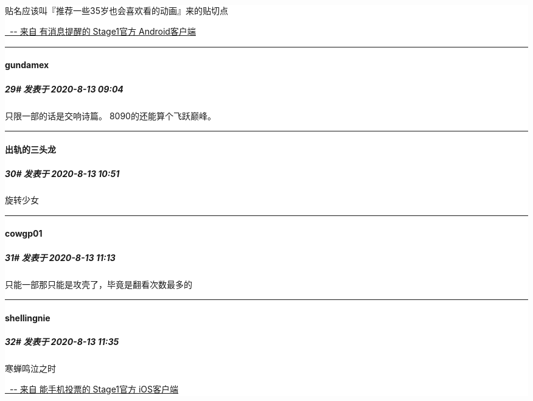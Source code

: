 贴名应该叫『推荐一些35岁也会喜欢看的动画』来的贴切点

[  -- 来自 有消息提醒的 Stage1官方 Android客户端](https://www.coolapk.com/apk/140634)







-----

####  gundamex  
##### 29#       发表于 2020-8-13 09:04




只限一部的话是交响诗篇。
8090的还能算个飞跃巅峰。







-----

####  出轨的三头龙  
##### 30#       发表于 2020-8-13 10:51




旋转少女







-----

####  cowgp01  
##### 31#       发表于 2020-8-13 11:13




只能一部那只能是攻壳了，毕竟是翻看次数最多的







-----

####  shellingnie  
##### 32#       发表于 2020-8-13 11:35




寒蝉鸣泣之时

[  -- 来自 能手机投票的 Stage1官方 iOS客户端](https://itunes.apple.com/fi/app/saraba1st/id1221237470?mt=8)
